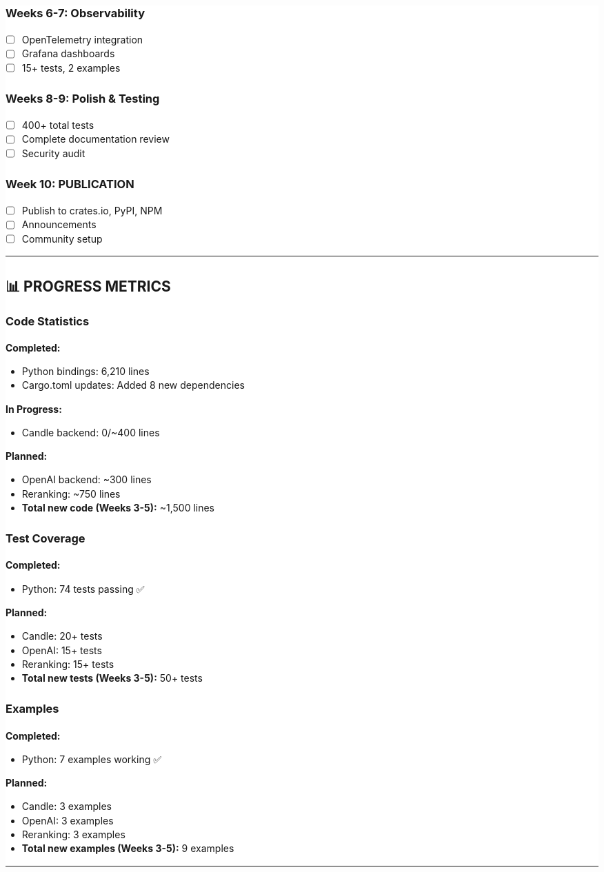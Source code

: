 ### Weeks 6-7: Observability
- [ ] OpenTelemetry integration
- [ ] Grafana dashboards
- [ ] 15+ tests, 2 examples

### Weeks 8-9: Polish & Testing
- [ ] 400+ total tests
- [ ] Complete documentation review
- [ ] Security audit

### Week 10: PUBLICATION
- [ ] Publish to crates.io, PyPI, NPM
- [ ] Announcements
- [ ] Community setup

---

## 📊 PROGRESS METRICS

### Code Statistics

**Completed:**
- Python bindings: 6,210 lines
- Cargo.toml updates: Added 8 new dependencies

**In Progress:**
- Candle backend: 0/~400 lines

**Planned:**
- OpenAI backend: ~300 lines
- Reranking: ~750 lines
- **Total new code (Weeks 3-5):** ~1,500 lines

### Test Coverage

**Completed:**
- Python: 74 tests passing ✅

**Planned:**
- Candle: 20+ tests
- OpenAI: 15+ tests
- Reranking: 15+ tests
- **Total new tests (Weeks 3-5):** 50+ tests

### Examples

**Completed:**
- Python: 7 examples working ✅

**Planned:**
- Candle: 3 examples
- OpenAI: 3 examples
- Reranking: 3 examples
- **Total new examples (Weeks 3-5):** 9 examples

---